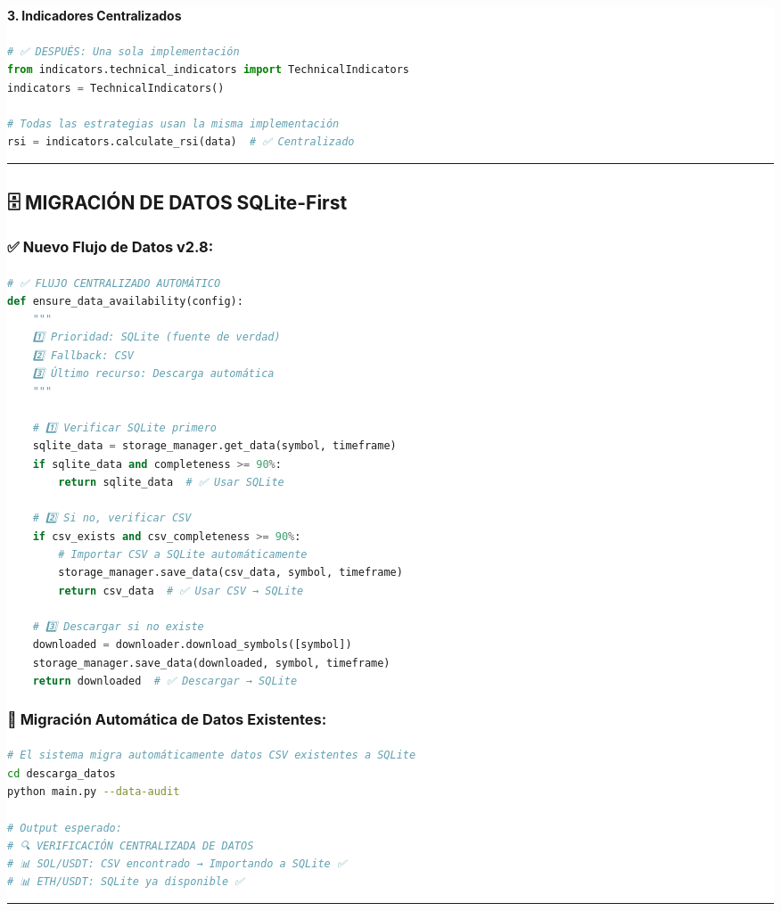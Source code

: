 #### 3. **Indicadores Centralizados**
```python
# ✅ DESPUÉS: Una sola implementación
from indicators.technical_indicators import TechnicalIndicators
indicators = TechnicalIndicators()

# Todas las estrategias usan la misma implementación
rsi = indicators.calculate_rsi(data)  # ✅ Centralizado
```

---

## 🗄️ MIGRACIÓN DE DATOS SQLite-First

### ✅ **Nuevo Flujo de Datos v2.8**:

```python
# ✅ FLUJO CENTRALIZADO AUTOMÁTICO
def ensure_data_availability(config):
    """
    1️⃣ Prioridad: SQLite (fuente de verdad)
    2️⃣ Fallback: CSV 
    3️⃣ Último recurso: Descarga automática
    """
    
    # 1️⃣ Verificar SQLite primero
    sqlite_data = storage_manager.get_data(symbol, timeframe)
    if sqlite_data and completeness >= 90%:
        return sqlite_data  # ✅ Usar SQLite
    
    # 2️⃣ Si no, verificar CSV
    if csv_exists and csv_completeness >= 90%:
        # Importar CSV a SQLite automáticamente
        storage_manager.save_data(csv_data, symbol, timeframe)
        return csv_data  # ✅ Usar CSV → SQLite
    
    # 3️⃣ Descargar si no existe
    downloaded = downloader.download_symbols([symbol])
    storage_manager.save_data(downloaded, symbol, timeframe)
    return downloaded  # ✅ Descargar → SQLite
```

### 🔄 **Migración Automática de Datos Existentes**:

```bash
# El sistema migra automáticamente datos CSV existentes a SQLite
cd descarga_datos
python main.py --data-audit

# Output esperado:
# 🔍 VERIFICACIÓN CENTRALIZADA DE DATOS
# 📊 SOL/USDT: CSV encontrado → Importando a SQLite ✅
# 📊 ETH/USDT: SQLite ya disponible ✅
```

---